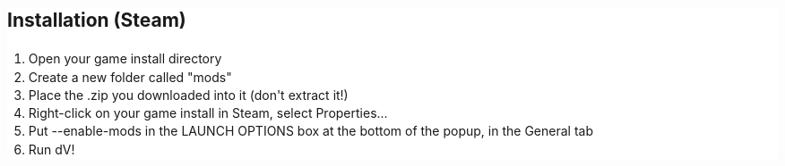 ## Installation (Steam)

1. Open your game install directory
2. Create a new folder called "mods"
3. Place the .zip you downloaded into it (don't extract it!)
4. Right-click on your game install in Steam, select Properties...
5. Put --enable-mods in the LAUNCH OPTIONS box at the bottom of the popup, in the General tab
6. Run dV!
